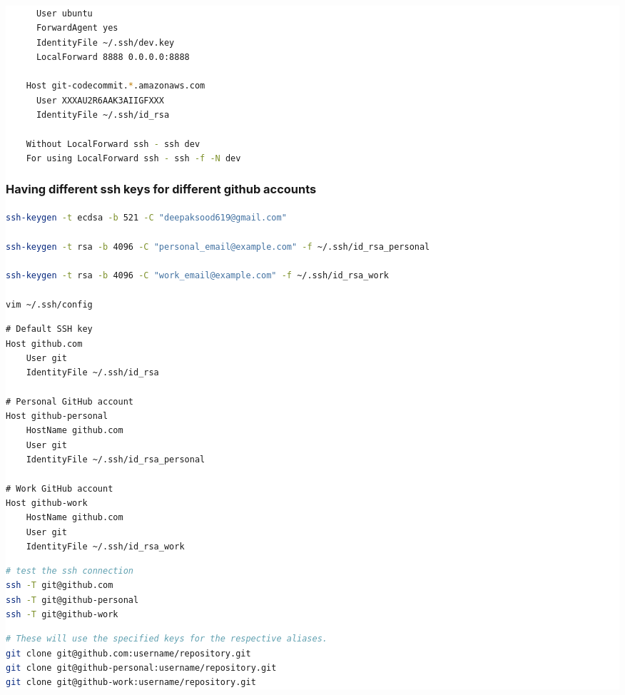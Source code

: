 ```bash
      User ubuntu
      ForwardAgent yes
      IdentityFile ~/.ssh/dev.key
      LocalForward 8888 0.0.0.0:8888

    Host git-codecommit.*.amazonaws.com
      User XXXAU2R6AAK3AIIGFXXX
      IdentityFile ~/.ssh/id_rsa

    Without LocalForward ssh - ssh dev
    For using LocalForward ssh - ssh -f -N dev
```

### Having different ssh keys for different github accounts

```bash
ssh-keygen -t ecdsa -b 521 -C "deepaksood619@gmail.com"

ssh-keygen -t rsa -b 4096 -C "personal_email@example.com" -f ~/.ssh/id_rsa_personal

ssh-keygen -t rsa -b 4096 -C "work_email@example.com" -f ~/.ssh/id_rsa_work

vim ~/.ssh/config
```

```text title="~/.ssh/config"
# Default SSH key
Host github.com
    User git
    IdentityFile ~/.ssh/id_rsa

# Personal GitHub account
Host github-personal
    HostName github.com
    User git
    IdentityFile ~/.ssh/id_rsa_personal

# Work GitHub account
Host github-work
    HostName github.com
    User git
    IdentityFile ~/.ssh/id_rsa_work
```

```bash
# test the ssh connection
ssh -T git@github.com
ssh -T git@github-personal
ssh -T git@github-work
```

```bash
# These will use the specified keys for the respective aliases.
git clone git@github.com:username/repository.git
git clone git@github-personal:username/repository.git
git clone git@github-work:username/repository.git
```
